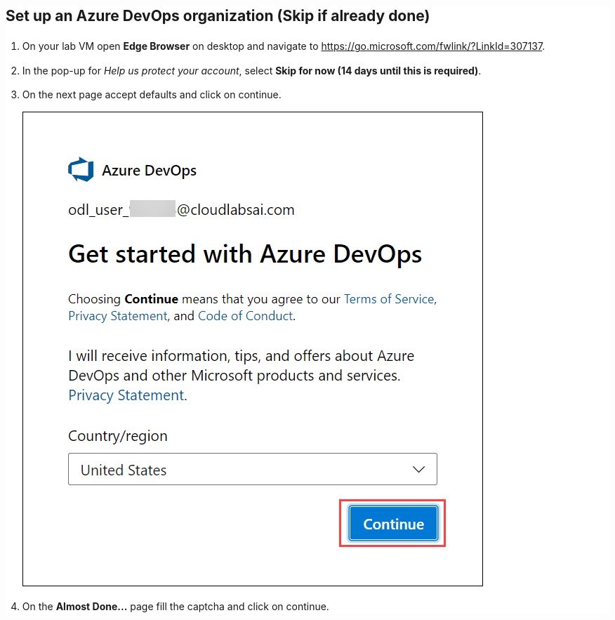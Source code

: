 ## Set up an Azure DevOps organization (Skip if already done) 

1. On your lab VM open **Edge Browser** on desktop and navigate to https://go.microsoft.com/fwlink/?LinkId=307137. 

2. In the pop-up for *Help us protect your account*, select **Skip for now (14 days until this is required)**.

3. On the next page accept defaults and click on continue.

    ![Azure DevOps](images/az-400-5-1.png)

4. On the **Almost Done...** page fill the captcha and click on continue. 
